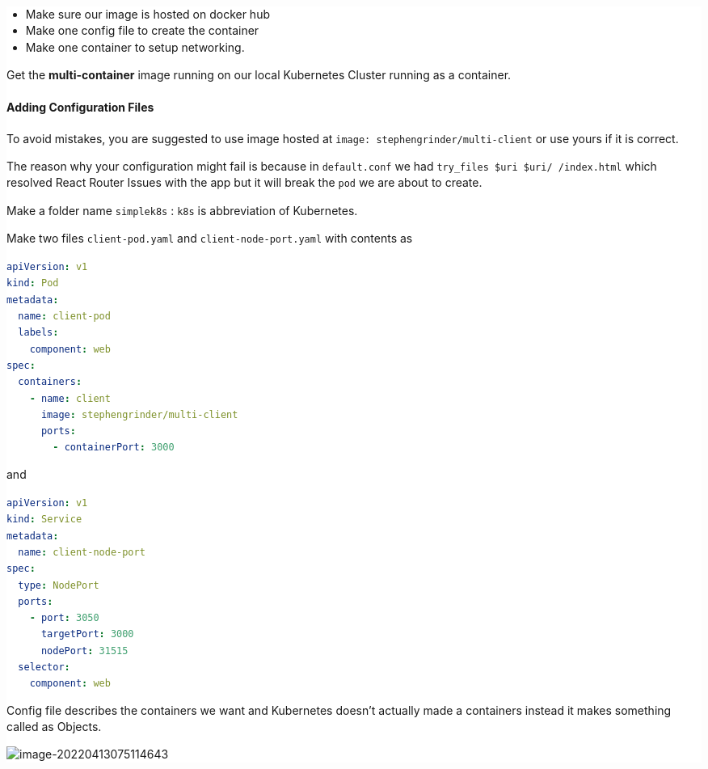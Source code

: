 - Make sure our image is hosted on docker hub
- Make one config file to create the container
- Make one container to setup networking.

Get the **multi-container** image running on our local Kubernetes Cluster running as a container.

#### Adding Configuration Files

To avoid mistakes, you are suggested to use image hosted at `image: stephengrinder/multi-client` or use yours if it is correct.

The reason why your configuration might fail is because in `default.conf` we had `try_files $uri $uri/ /index.html` which resolved React Router Issues with the app but it will break the `pod` we are about to create.

Make a folder name `simplek8s` : `k8s` is abbreviation of Kubernetes.

Make two files `client-pod.yaml` and `client-node-port.yaml` with contents as

````yaml
apiVersion: v1
kind: Pod
metadata:
  name: client-pod
  labels:
    component: web
spec:
  containers:
    - name: client
      image: stephengrinder/multi-client
      ports:
        - containerPort: 3000
````

and

````yaml
apiVersion: v1
kind: Service
metadata:
  name: client-node-port
spec:
  type: NodePort
  ports:
    - port: 3050
      targetPort: 3000
      nodePort: 31515
  selector:
    component: web
````

Config file describes the containers we want and Kubernetes doesn’t actually made a containers instead it makes something called as Objects.

![image-20220413075114643](part4.assets/image-20220413075114643.png)
